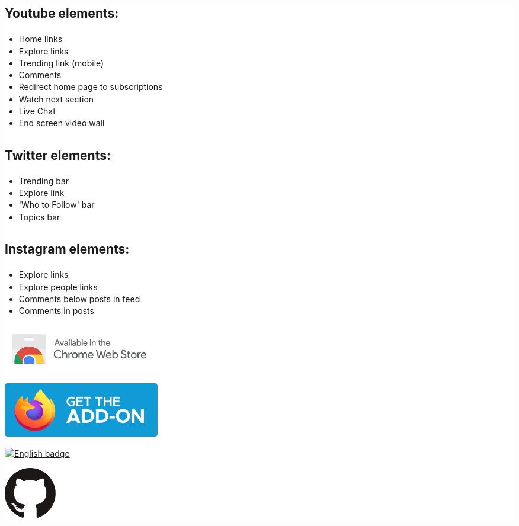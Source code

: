 ## Youtube elements:
- Home links
- Explore links
- Trending link (mobile)
- Comments
- Redirect home page to subscriptions
- Watch next section
- Live Chat
- End screen video wall

## Twitter elements:
- Trending bar
- Explore link
- 'Who to Follow' bar
- Topics bar

## Instagram elements:
- Explore links
- Explore people links
- Comments below posts in feed
- Comments in posts

<a href="https://chrome.google.com/webstore/detail/calmer-internet/eafehkefjngkemmnfplgddemgpcjlldb"><img src="/chrome_web_store.png" alt="chrome" style="width: 30%;" /></a>

<a href="https://addons.mozilla.org/firefox/addon/calmer-internet/"><img src="/firefox_addon.svg" alt="firefox" style="width: 30%;" /></a>

<a href='https://microsoftedge.microsoft.com/addons/detail/calmer-internet/fodnejjpkelloeegkfgejifhaifnpded'><img src='https://developer.microsoft.com/store/badges/images/English_get-it-from-MS.png' alt='English badge' style='width: 30%;'/></a>

<a href="https://github.com/LukeBriggsDev/calmer-interne"><img src="/GitHub-Mark.svg" alt="github" style="width: 10%;" /></a>
